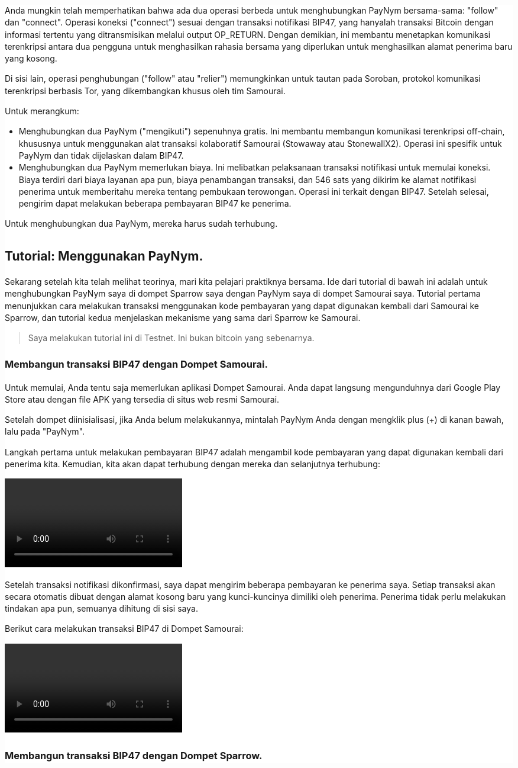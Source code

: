 Anda mungkin telah memperhatikan bahwa ada dua operasi berbeda untuk menghubungkan PayNym bersama-sama: "follow" dan "connect". Operasi koneksi ("connect") sesuai dengan transaksi notifikasi BIP47, yang hanyalah transaksi Bitcoin dengan informasi tertentu yang ditransmisikan melalui output OP_RETURN. Dengan demikian, ini membantu menetapkan komunikasi terenkripsi antara dua pengguna untuk menghasilkan rahasia bersama yang diperlukan untuk menghasilkan alamat penerima baru yang kosong.

Di sisi lain, operasi penghubungan ("follow" atau "relier") memungkinkan untuk tautan pada Soroban, protokol komunikasi terenkripsi berbasis Tor, yang dikembangkan khusus oleh tim Samourai.

Untuk merangkum:
- Menghubungkan dua PayNym ("mengikuti") sepenuhnya gratis. Ini membantu membangun komunikasi terenkripsi off-chain, khususnya untuk menggunakan alat transaksi kolaboratif Samourai (Stowaway atau StonewallX2). Operasi ini spesifik untuk PayNym dan tidak dijelaskan dalam BIP47.
- Menghubungkan dua PayNym memerlukan biaya. Ini melibatkan pelaksanaan transaksi notifikasi untuk memulai koneksi. Biaya terdiri dari biaya layanan apa pun, biaya penambangan transaksi, dan 546 sats yang dikirim ke alamat notifikasi penerima untuk memberitahu mereka tentang pembukaan terowongan. Operasi ini terkait dengan BIP47. Setelah selesai, pengirim dapat melakukan beberapa pembayaran BIP47 ke penerima.

Untuk menghubungkan dua PayNym, mereka harus sudah terhubung.

## Tutorial: Menggunakan PayNym.

Sekarang setelah kita telah melihat teorinya, mari kita pelajari praktiknya bersama. Ide dari tutorial di bawah ini adalah untuk menghubungkan PayNym saya di dompet Sparrow saya dengan PayNym saya di dompet Samourai saya. Tutorial pertama menunjukkan cara melakukan transaksi menggunakan kode pembayaran yang dapat digunakan kembali dari Samourai ke Sparrow, dan tutorial kedua menjelaskan mekanisme yang sama dari Sparrow ke Samourai.

> Saya melakukan tutorial ini di Testnet. Ini bukan bitcoin yang sebenarnya.

### Membangun transaksi BIP47 dengan Dompet Samourai.

Untuk memulai, Anda tentu saja memerlukan aplikasi Dompet Samourai. Anda dapat langsung mengunduhnya dari Google Play Store atau dengan file APK yang tersedia di situs web resmi Samourai.

Setelah dompet diinisialisasi, jika Anda belum melakukannya, mintalah PayNym Anda dengan mengklik plus (+) di kanan bawah, lalu pada "PayNym".

Langkah pertama untuk melakukan pembayaran BIP47 adalah mengambil kode pembayaran yang dapat digunakan kembali dari penerima kita. Kemudian, kita akan dapat terhubung dengan mereka dan selanjutnya terhubung:

![video](assets/6.mp4)

Setelah transaksi notifikasi dikonfirmasi, saya dapat mengirim beberapa pembayaran ke penerima saya. Setiap transaksi akan secara otomatis dibuat dengan alamat kosong baru yang kunci-kuncinya dimiliki oleh penerima. Penerima tidak perlu melakukan tindakan apa pun, semuanya dihitung di sisi saya.

Berikut cara melakukan transaksi BIP47 di Dompet Samourai:

![video](assets/7.mp4)

### Membangun transaksi BIP47 dengan Dompet Sparrow.
